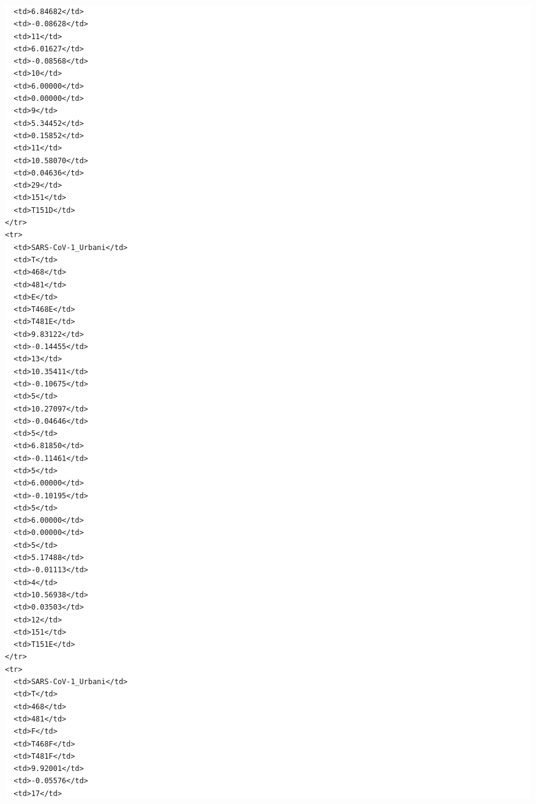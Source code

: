       <td>6.84682</td>
      <td>-0.08628</td>
      <td>11</td>
      <td>6.01627</td>
      <td>-0.08568</td>
      <td>10</td>
      <td>6.00000</td>
      <td>0.00000</td>
      <td>9</td>
      <td>5.34452</td>
      <td>0.15852</td>
      <td>11</td>
      <td>10.58070</td>
      <td>0.04636</td>
      <td>29</td>
      <td>151</td>
      <td>T151D</td>
    </tr>
    <tr>
      <td>SARS-CoV-1_Urbani</td>
      <td>T</td>
      <td>468</td>
      <td>481</td>
      <td>E</td>
      <td>T468E</td>
      <td>T481E</td>
      <td>9.83122</td>
      <td>-0.14455</td>
      <td>13</td>
      <td>10.35411</td>
      <td>-0.10675</td>
      <td>5</td>
      <td>10.27097</td>
      <td>-0.04646</td>
      <td>5</td>
      <td>6.81850</td>
      <td>-0.11461</td>
      <td>5</td>
      <td>6.00000</td>
      <td>-0.10195</td>
      <td>5</td>
      <td>6.00000</td>
      <td>0.00000</td>
      <td>5</td>
      <td>5.17488</td>
      <td>-0.01113</td>
      <td>4</td>
      <td>10.56938</td>
      <td>0.03503</td>
      <td>12</td>
      <td>151</td>
      <td>T151E</td>
    </tr>
    <tr>
      <td>SARS-CoV-1_Urbani</td>
      <td>T</td>
      <td>468</td>
      <td>481</td>
      <td>F</td>
      <td>T468F</td>
      <td>T481F</td>
      <td>9.92001</td>
      <td>-0.05576</td>
      <td>17</td>